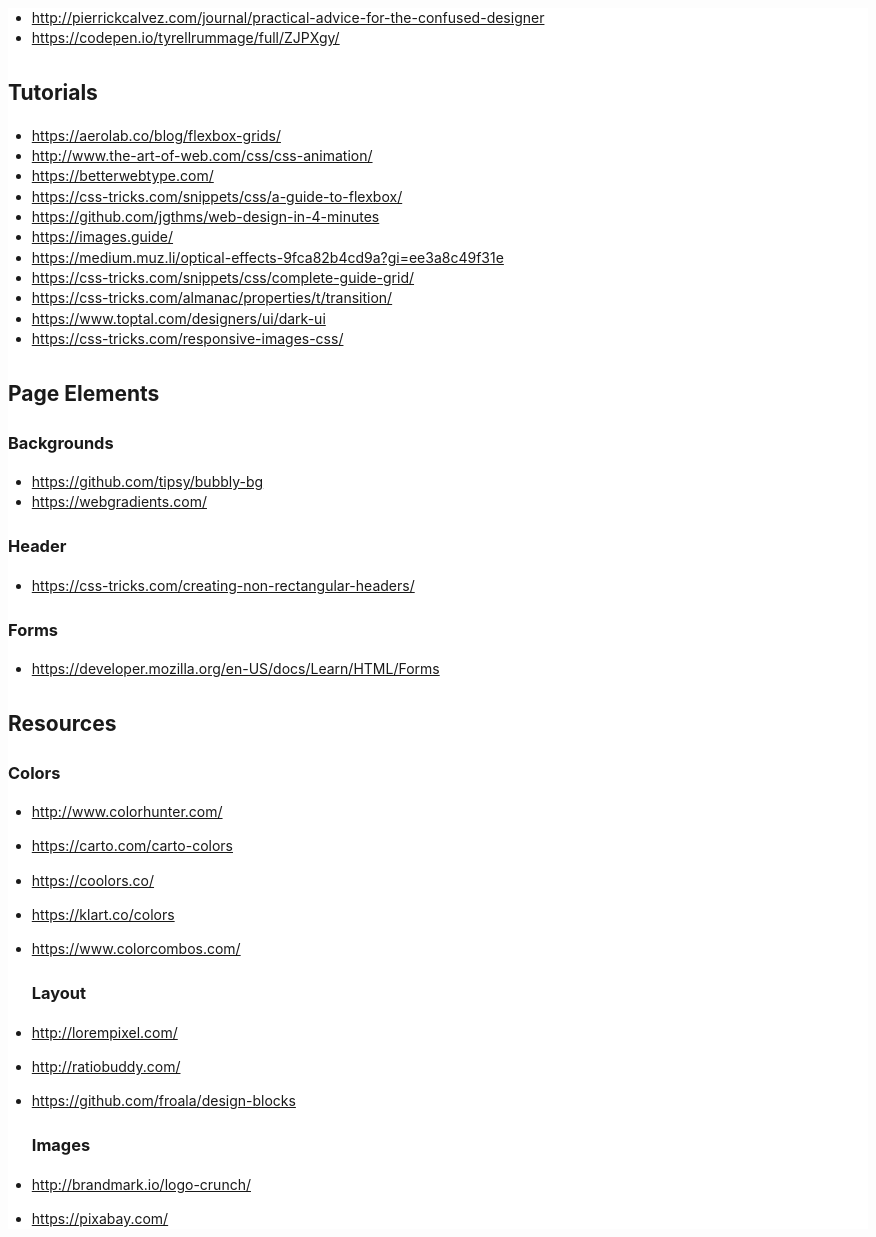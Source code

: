 - <http://pierrickcalvez.com/journal/practical-advice-for-the-confused-designer>
- <https://codepen.io/tyrellrummage/full/ZJPXgy/>

## Tutorials

- <https://aerolab.co/blog/flexbox-grids/>
- <http://www.the-art-of-web.com/css/css-animation/>
- <https://betterwebtype.com/>
- <https://css-tricks.com/snippets/css/a-guide-to-flexbox/>
- <https://github.com/jgthms/web-design-in-4-minutes>
- <https://images.guide/>
- <https://medium.muz.li/optical-effects-9fca82b4cd9a?gi=ee3a8c49f31e>
- <https://css-tricks.com/snippets/css/complete-guide-grid/>
- <https://css-tricks.com/almanac/properties/t/transition/>
- <https://www.toptal.com/designers/ui/dark-ui>
- <https://css-tricks.com/responsive-images-css/>

## Page Elements

### Backgrounds

- <https://github.com/tipsy/bubbly-bg>
- <https://webgradients.com/>

### Header

- <https://css-tricks.com/creating-non-rectangular-headers/>

### Forms

- <https://developer.mozilla.org/en-US/docs/Learn/HTML/Forms>

## Resources

### Colors

- <http://www.colorhunter.com/>
- <https://carto.com/carto-colors>
- <https://coolors.co/>
- <https://klart.co/colors>
- <https://www.colorcombos.com/>

  ### Layout

- <http://lorempixel.com/>
- <http://ratiobuddy.com/>
- <https://github.com/froala/design-blocks>

  ### Images

- <http://brandmark.io/logo-crunch/>
- <https://pixabay.com/>
